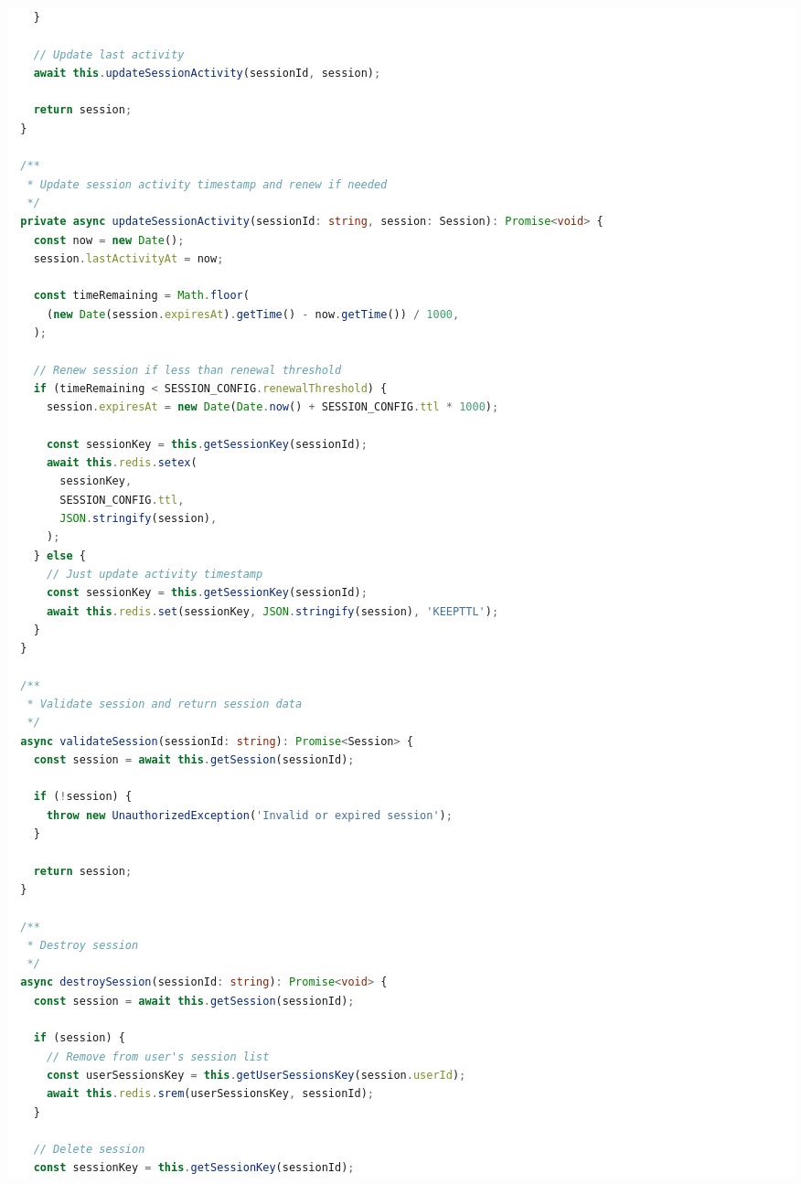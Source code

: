 ```typescript
    }

    // Update last activity
    await this.updateSessionActivity(sessionId, session);

    return session;
  }

  /**
   * Update session activity timestamp and renew if needed
   */
  private async updateSessionActivity(sessionId: string, session: Session): Promise<void> {
    const now = new Date();
    session.lastActivityAt = now;

    const timeRemaining = Math.floor(
      (new Date(session.expiresAt).getTime() - now.getTime()) / 1000,
    );

    // Renew session if less than renewal threshold
    if (timeRemaining < SESSION_CONFIG.renewalThreshold) {
      session.expiresAt = new Date(Date.now() + SESSION_CONFIG.ttl * 1000);

      const sessionKey = this.getSessionKey(sessionId);
      await this.redis.setex(
        sessionKey,
        SESSION_CONFIG.ttl,
        JSON.stringify(session),
      );
    } else {
      // Just update activity timestamp
      const sessionKey = this.getSessionKey(sessionId);
      await this.redis.set(sessionKey, JSON.stringify(session), 'KEEPTTL');
    }
  }

  /**
   * Validate session and return session data
   */
  async validateSession(sessionId: string): Promise<Session> {
    const session = await this.getSession(sessionId);

    if (!session) {
      throw new UnauthorizedException('Invalid or expired session');
    }

    return session;
  }

  /**
   * Destroy session
   */
  async destroySession(sessionId: string): Promise<void> {
    const session = await this.getSession(sessionId);

    if (session) {
      // Remove from user's session list
      const userSessionsKey = this.getUserSessionsKey(session.userId);
      await this.redis.srem(userSessionsKey, sessionId);
    }

    // Delete session
    const sessionKey = this.getSessionKey(sessionId);
```